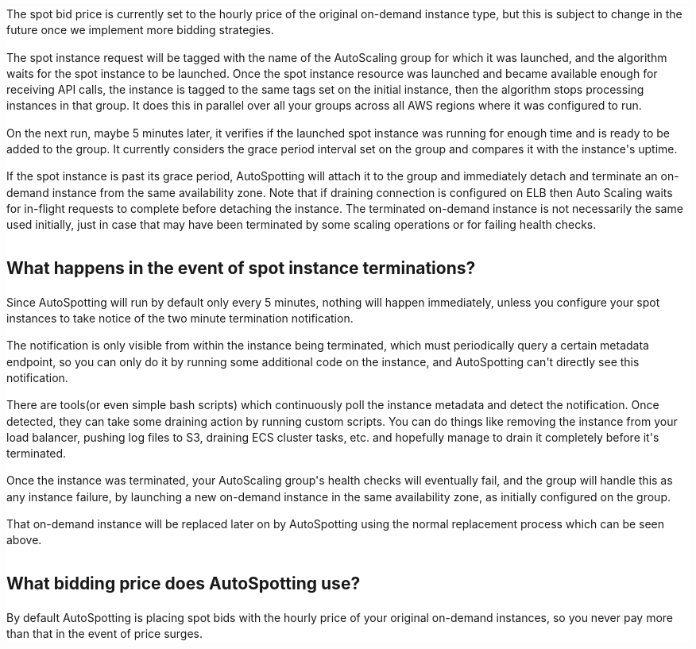 The spot bid price is currently set to the hourly price of the original
on-demand instance type, but this is subject to change in the future once we
implement more bidding strategies.

The spot instance request will be tagged with the name of the AutoScaling group
for which it was launched, and the algorithm waits for the spot instance to be
launched. Once the spot instance resource was launched and became available
enough for receiving API calls, the instance is tagged to the same tags set on
the initial instance, then the algorithm stops processing instances in that
group. It does this in parallel over all your groups across all AWS regions
where it was configured to run.

On the next run, maybe 5 minutes later, it verifies if the launched spot
instance was running for enough time and is ready to be added to the group. It
currently considers the grace period interval set on the group and compares it
with the instance's uptime.

If the spot instance is past its grace period, AutoSpotting will attach it to
the group and immediately detach and terminate an on-demand instance from the
same availability zone. Note that if draining connection is configured on ELB
then Auto Scaling waits for in-flight requests to complete before detaching
the instance. The terminated on-demand instance is not necessarily the same used
initially, just in case that may have been terminated by some scaling operations
or for failing health checks.

## What happens in the event of spot instance terminations?

Since AutoSpotting will run by default only every 5 minutes, nothing will happen
immediately, unless you configure your spot instances to take notice of the two
minute termination notification.

The notification is only visible from within the instance being terminated,
which must periodically query a certain metadata endpoint, so you can only do it
by running some additional code on the instance, and AutoSpotting can't directly
see this notification.

There are tools(or even simple bash scripts) which continuously poll the
instance metadata and detect the notification. Once detected, they can take some
draining action by running custom scripts. You can do things like removing the
instance from your load balancer, pushing log files to S3, draining ECS cluster
tasks, etc. and hopefully manage to drain it completely before it's terminated.

Once the instance was terminated, your AutoScaling group's health checks will
eventually fail, and the group will handle this as any instance failure, by
launching a new on-demand instance in the same availability zone, as initially
configured on the group.

That on-demand instance will be replaced later on by AutoSpotting using the
normal replacement process which can be seen above.

## What bidding price does AutoSpotting use?

By default AutoSpotting is placing spot bids with the hourly price of your
original on-demand instances, so you never pay more than that in the event of
price surges.
